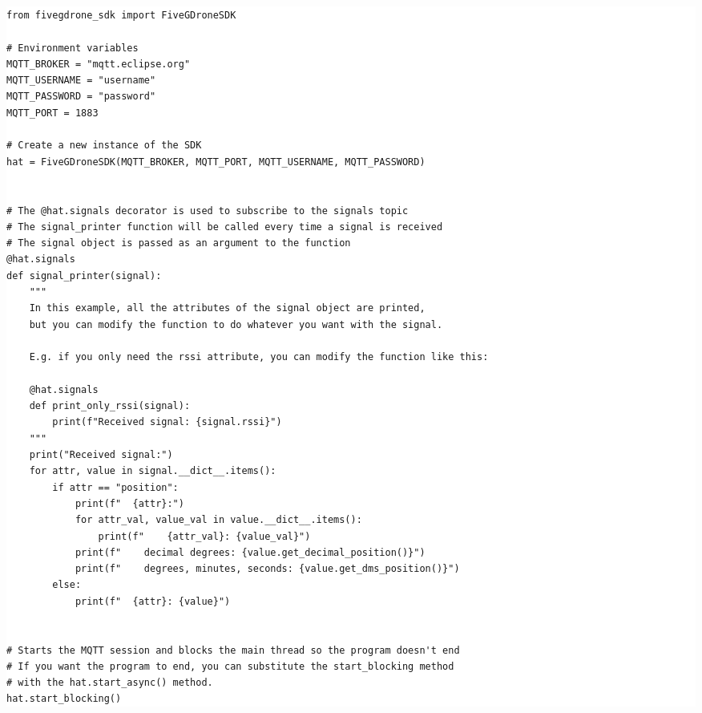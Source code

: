     from fivegdrone_sdk import FiveGDroneSDK

    # Environment variables
    MQTT_BROKER = "mqtt.eclipse.org"
    MQTT_USERNAME = "username"
    MQTT_PASSWORD = "password"
    MQTT_PORT = 1883

    # Create a new instance of the SDK
    hat = FiveGDroneSDK(MQTT_BROKER, MQTT_PORT, MQTT_USERNAME, MQTT_PASSWORD)


    # The @hat.signals decorator is used to subscribe to the signals topic
    # The signal_printer function will be called every time a signal is received
    # The signal object is passed as an argument to the function
    @hat.signals
    def signal_printer(signal):
        """
        In this example, all the attributes of the signal object are printed,
        but you can modify the function to do whatever you want with the signal.

        E.g. if you only need the rssi attribute, you can modify the function like this:

        @hat.signals
        def print_only_rssi(signal):
            print(f"Received signal: {signal.rssi}")
        """
        print("Received signal:")
        for attr, value in signal.__dict__.items():
            if attr == "position":
                print(f"  {attr}:")
                for attr_val, value_val in value.__dict__.items():
                    print(f"    {attr_val}: {value_val}")
                print(f"    decimal degrees: {value.get_decimal_position()}")
                print(f"    degrees, minutes, seconds: {value.get_dms_position()}")
            else:
                print(f"  {attr}: {value}")


    # Starts the MQTT session and blocks the main thread so the program doesn't end
    # If you want the program to end, you can substitute the start_blocking method
    # with the hat.start_async() method.
    hat.start_blocking()
